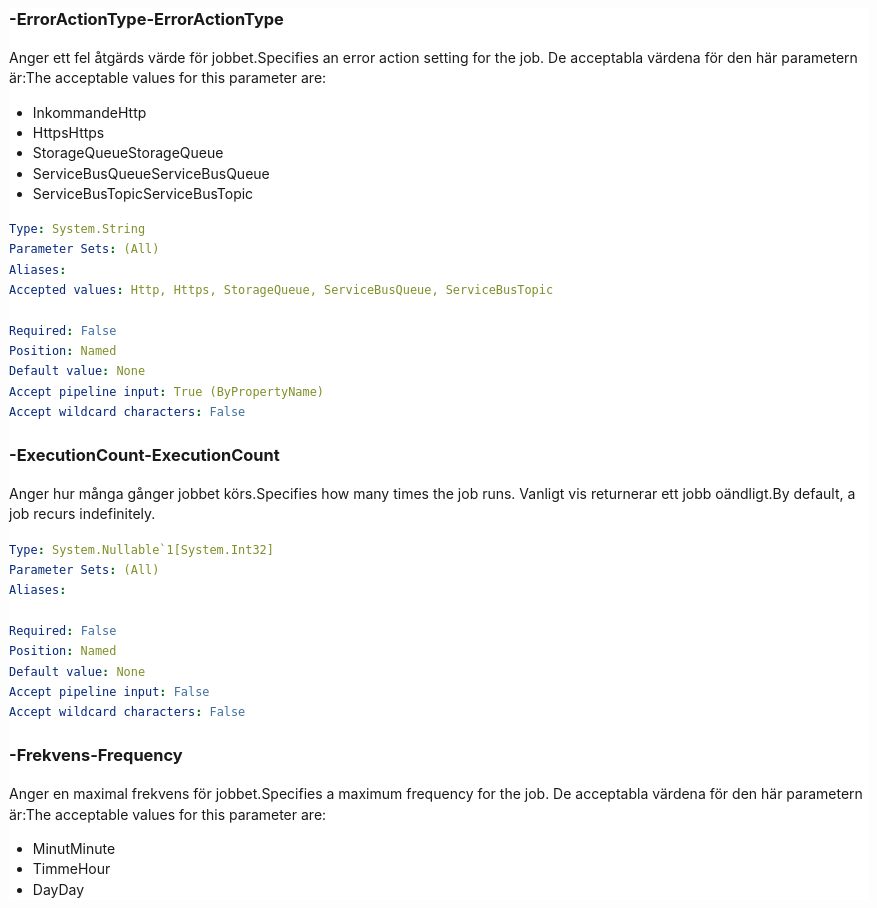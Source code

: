 ### <span data-ttu-id="31ab9-118">-ErrorActionType</span><span class="sxs-lookup"><span data-stu-id="31ab9-118">-ErrorActionType</span></span>
<span data-ttu-id="31ab9-119">Anger ett fel åtgärds värde för jobbet.</span><span class="sxs-lookup"><span data-stu-id="31ab9-119">Specifies an error action setting for the job.</span></span>
<span data-ttu-id="31ab9-120">De acceptabla värdena för den här parametern är:</span><span class="sxs-lookup"><span data-stu-id="31ab9-120">The acceptable values for this parameter are:</span></span>
- <span data-ttu-id="31ab9-121">Inkommande</span><span class="sxs-lookup"><span data-stu-id="31ab9-121">Http</span></span> 
- <span data-ttu-id="31ab9-122">Https</span><span class="sxs-lookup"><span data-stu-id="31ab9-122">Https</span></span> 
- <span data-ttu-id="31ab9-123">StorageQueue</span><span class="sxs-lookup"><span data-stu-id="31ab9-123">StorageQueue</span></span> 
- <span data-ttu-id="31ab9-124">ServiceBusQueue</span><span class="sxs-lookup"><span data-stu-id="31ab9-124">ServiceBusQueue</span></span> 
- <span data-ttu-id="31ab9-125">ServiceBusTopic</span><span class="sxs-lookup"><span data-stu-id="31ab9-125">ServiceBusTopic</span></span>

```yaml
Type: System.String
Parameter Sets: (All)
Aliases:
Accepted values: Http, Https, StorageQueue, ServiceBusQueue, ServiceBusTopic

Required: False
Position: Named
Default value: None
Accept pipeline input: True (ByPropertyName)
Accept wildcard characters: False
```

### <span data-ttu-id="31ab9-126">-ExecutionCount</span><span class="sxs-lookup"><span data-stu-id="31ab9-126">-ExecutionCount</span></span>
<span data-ttu-id="31ab9-127">Anger hur många gånger jobbet körs.</span><span class="sxs-lookup"><span data-stu-id="31ab9-127">Specifies how many times the job runs.</span></span>
<span data-ttu-id="31ab9-128">Vanligt vis returnerar ett jobb oändligt.</span><span class="sxs-lookup"><span data-stu-id="31ab9-128">By default, a job recurs indefinitely.</span></span>

```yaml
Type: System.Nullable`1[System.Int32]
Parameter Sets: (All)
Aliases:

Required: False
Position: Named
Default value: None
Accept pipeline input: False
Accept wildcard characters: False
```

### <span data-ttu-id="31ab9-129">-Frekvens</span><span class="sxs-lookup"><span data-stu-id="31ab9-129">-Frequency</span></span>
<span data-ttu-id="31ab9-130">Anger en maximal frekvens för jobbet.</span><span class="sxs-lookup"><span data-stu-id="31ab9-130">Specifies a maximum frequency for the job.</span></span>
<span data-ttu-id="31ab9-131">De acceptabla värdena för den här parametern är:</span><span class="sxs-lookup"><span data-stu-id="31ab9-131">The acceptable values for this parameter are:</span></span>
- <span data-ttu-id="31ab9-132">Minut</span><span class="sxs-lookup"><span data-stu-id="31ab9-132">Minute</span></span> 
- <span data-ttu-id="31ab9-133">Timme</span><span class="sxs-lookup"><span data-stu-id="31ab9-133">Hour</span></span> 
- <span data-ttu-id="31ab9-134">Day</span><span class="sxs-lookup"><span data-stu-id="31ab9-134">Day</span></span> 
